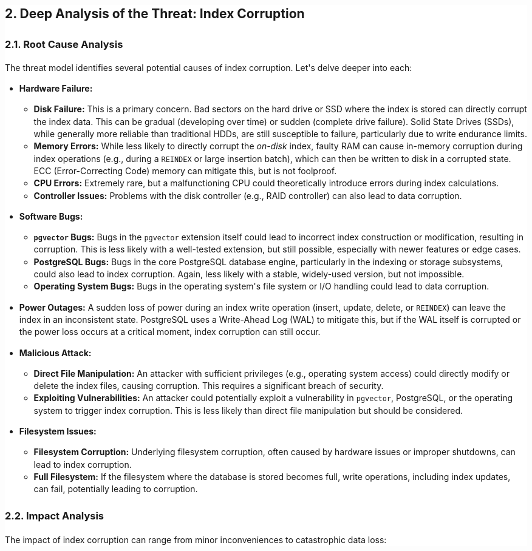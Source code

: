 ## 2. Deep Analysis of the Threat: Index Corruption

### 2.1. Root Cause Analysis

The threat model identifies several potential causes of index corruption. Let's delve deeper into each:

*   **Hardware Failure:**
    *   **Disk Failure:**  This is a primary concern.  Bad sectors on the hard drive or SSD where the index is stored can directly corrupt the index data.  This can be gradual (developing over time) or sudden (complete drive failure).  Solid State Drives (SSDs), while generally more reliable than traditional HDDs, are still susceptible to failure, particularly due to write endurance limits.
    *   **Memory Errors:**  While less likely to directly corrupt the *on-disk* index, faulty RAM can cause in-memory corruption during index operations (e.g., during a `REINDEX` or large insertion batch), which can then be written to disk in a corrupted state.  ECC (Error-Correcting Code) memory can mitigate this, but is not foolproof.
    *   **CPU Errors:**  Extremely rare, but a malfunctioning CPU could theoretically introduce errors during index calculations.
    *   **Controller Issues:**  Problems with the disk controller (e.g., RAID controller) can also lead to data corruption.

*   **Software Bugs:**
    *   **`pgvector` Bugs:**  Bugs in the `pgvector` extension itself could lead to incorrect index construction or modification, resulting in corruption.  This is less likely with a well-tested extension, but still possible, especially with newer features or edge cases.
    *   **PostgreSQL Bugs:**  Bugs in the core PostgreSQL database engine, particularly in the indexing or storage subsystems, could also lead to index corruption.  Again, less likely with a stable, widely-used version, but not impossible.
    *   **Operating System Bugs:** Bugs in the operating system's file system or I/O handling could lead to data corruption.

*   **Power Outages:**  A sudden loss of power during an index write operation (insert, update, delete, or `REINDEX`) can leave the index in an inconsistent state.  PostgreSQL uses a Write-Ahead Log (WAL) to mitigate this, but if the WAL itself is corrupted or the power loss occurs at a critical moment, index corruption can still occur.

*   **Malicious Attack:**
    *   **Direct File Manipulation:**  An attacker with sufficient privileges (e.g., operating system access) could directly modify or delete the index files, causing corruption. This requires a significant breach of security.
    *   **Exploiting Vulnerabilities:**  An attacker could potentially exploit a vulnerability in `pgvector`, PostgreSQL, or the operating system to trigger index corruption. This is less likely than direct file manipulation but should be considered.

* **Filesystem Issues:**
    * **Filesystem Corruption:** Underlying filesystem corruption, often caused by hardware issues or improper shutdowns, can lead to index corruption.
    * **Full Filesystem:** If the filesystem where the database is stored becomes full, write operations, including index updates, can fail, potentially leading to corruption.

### 2.2. Impact Analysis

The impact of index corruption can range from minor inconveniences to catastrophic data loss:
